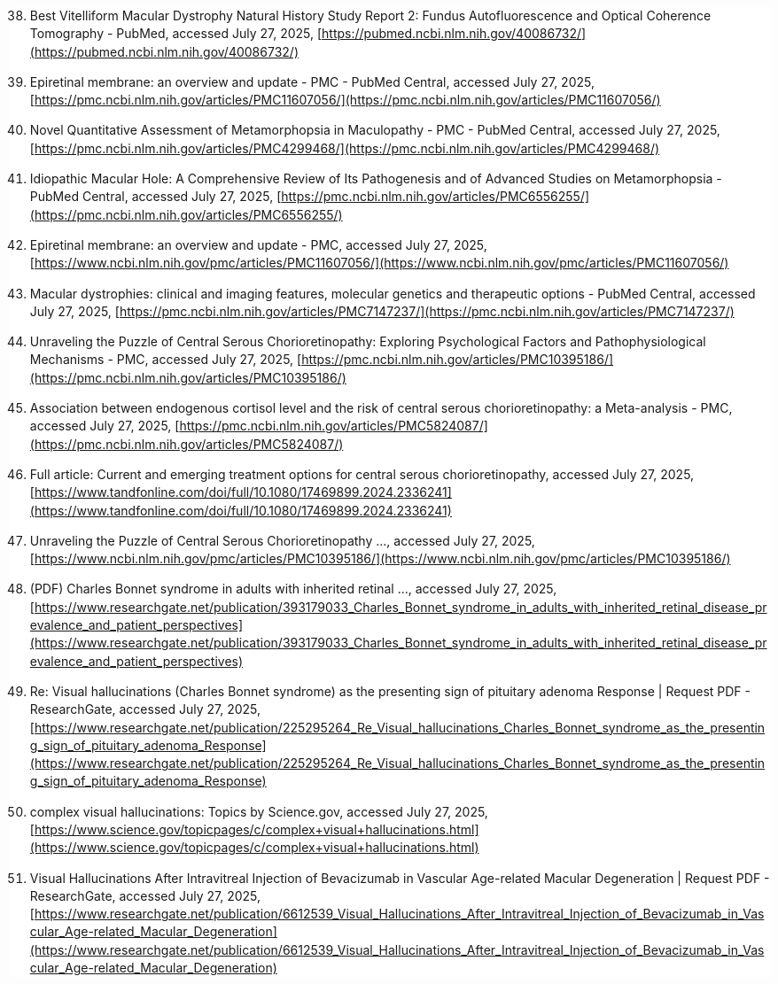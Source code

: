 38. Best Vitelliform Macular Dystrophy Natural History Study Report 2: Fundus Autofluorescence and Optical Coherence Tomography - PubMed, accessed July 27, 2025, [https://pubmed.ncbi.nlm.nih.gov/40086732/](https://pubmed.ncbi.nlm.nih.gov/40086732/)
    
39. Epiretinal membrane: an overview and update - PMC - PubMed Central, accessed July 27, 2025, [https://pmc.ncbi.nlm.nih.gov/articles/PMC11607056/](https://pmc.ncbi.nlm.nih.gov/articles/PMC11607056/)
    
40. Novel Quantitative Assessment of Metamorphopsia in Maculopathy - PMC - PubMed Central, accessed July 27, 2025, [https://pmc.ncbi.nlm.nih.gov/articles/PMC4299468/](https://pmc.ncbi.nlm.nih.gov/articles/PMC4299468/)
    
41. Idiopathic Macular Hole: A Comprehensive Review of Its Pathogenesis and of Advanced Studies on Metamorphopsia - PubMed Central, accessed July 27, 2025, [https://pmc.ncbi.nlm.nih.gov/articles/PMC6556255/](https://pmc.ncbi.nlm.nih.gov/articles/PMC6556255/)
    
42. Epiretinal membrane: an overview and update - PMC, accessed July 27, 2025, [https://www.ncbi.nlm.nih.gov/pmc/articles/PMC11607056/](https://www.ncbi.nlm.nih.gov/pmc/articles/PMC11607056/)
    
43. Macular dystrophies: clinical and imaging features, molecular genetics and therapeutic options - PubMed Central, accessed July 27, 2025, [https://pmc.ncbi.nlm.nih.gov/articles/PMC7147237/](https://pmc.ncbi.nlm.nih.gov/articles/PMC7147237/)
    
44. Unraveling the Puzzle of Central Serous Chorioretinopathy: Exploring Psychological Factors and Pathophysiological Mechanisms - PMC, accessed July 27, 2025, [https://pmc.ncbi.nlm.nih.gov/articles/PMC10395186/](https://pmc.ncbi.nlm.nih.gov/articles/PMC10395186/)
    
45. Association between endogenous cortisol level and the risk of central serous chorioretinopathy: a Meta-analysis - PMC, accessed July 27, 2025, [https://pmc.ncbi.nlm.nih.gov/articles/PMC5824087/](https://pmc.ncbi.nlm.nih.gov/articles/PMC5824087/)
    
46. Full article: Current and emerging treatment options for central serous chorioretinopathy, accessed July 27, 2025, [https://www.tandfonline.com/doi/full/10.1080/17469899.2024.2336241](https://www.tandfonline.com/doi/full/10.1080/17469899.2024.2336241)
    
47. Unraveling the Puzzle of Central Serous Chorioretinopathy ..., accessed July 27, 2025, [https://www.ncbi.nlm.nih.gov/pmc/articles/PMC10395186/](https://www.ncbi.nlm.nih.gov/pmc/articles/PMC10395186/)
    
48. (PDF) Charles Bonnet syndrome in adults with inherited retinal ..., accessed July 27, 2025, [https://www.researchgate.net/publication/393179033_Charles_Bonnet_syndrome_in_adults_with_inherited_retinal_disease_prevalence_and_patient_perspectives](https://www.researchgate.net/publication/393179033_Charles_Bonnet_syndrome_in_adults_with_inherited_retinal_disease_prevalence_and_patient_perspectives)
    
49. Re: Visual hallucinations (Charles Bonnet syndrome) as the presenting sign of pituitary adenoma Response | Request PDF - ResearchGate, accessed July 27, 2025, [https://www.researchgate.net/publication/225295264_Re_Visual_hallucinations_Charles_Bonnet_syndrome_as_the_presenting_sign_of_pituitary_adenoma_Response](https://www.researchgate.net/publication/225295264_Re_Visual_hallucinations_Charles_Bonnet_syndrome_as_the_presenting_sign_of_pituitary_adenoma_Response)
    
50. complex visual hallucinations: Topics by Science.gov, accessed July 27, 2025, [https://www.science.gov/topicpages/c/complex+visual+hallucinations.html](https://www.science.gov/topicpages/c/complex+visual+hallucinations.html)
    
51. Visual Hallucinations After Intravitreal Injection of Bevacizumab in Vascular Age-related Macular Degeneration | Request PDF - ResearchGate, accessed July 27, 2025, [https://www.researchgate.net/publication/6612539_Visual_Hallucinations_After_Intravitreal_Injection_of_Bevacizumab_in_Vascular_Age-related_Macular_Degeneration](https://www.researchgate.net/publication/6612539_Visual_Hallucinations_After_Intravitreal_Injection_of_Bevacizumab_in_Vascular_Age-related_Macular_Degeneration)
    